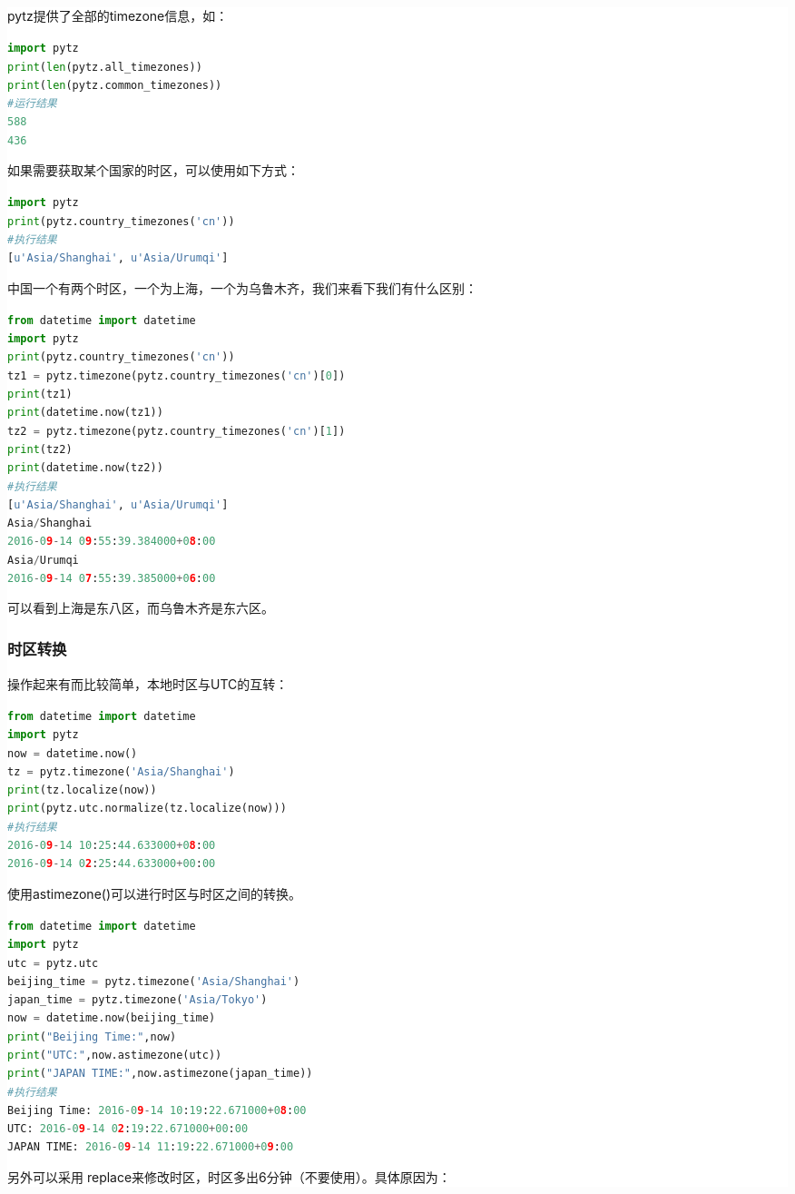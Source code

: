 pytz提供了全部的timezone信息，如：
```python
import pytz
print(len(pytz.all_timezones))
print(len(pytz.common_timezones))
#运行结果
588
436
```
如果需要获取某个国家的时区，可以使用如下方式：
```python
import pytz
print(pytz.country_timezones('cn'))
#执行结果
[u'Asia/Shanghai', u'Asia/Urumqi']
```
中国一个有两个时区，一个为上海，一个为乌鲁木齐，我们来看下我们有什么区别：
```python
from datetime import datetime
import pytz
print(pytz.country_timezones('cn'))
tz1 = pytz.timezone(pytz.country_timezones('cn')[0])
print(tz1)
print(datetime.now(tz1))
tz2 = pytz.timezone(pytz.country_timezones('cn')[1])
print(tz2)
print(datetime.now(tz2))
#执行结果
[u'Asia/Shanghai', u'Asia/Urumqi']
Asia/Shanghai
2016-09-14 09:55:39.384000+08:00
Asia/Urumqi
2016-09-14 07:55:39.385000+06:00
```
可以看到上海是东八区，而乌鲁木齐是东六区。
### 时区转换
操作起来有而比较简单，本地时区与UTC的互转：
```python
from datetime import datetime
import pytz
now = datetime.now()
tz = pytz.timezone('Asia/Shanghai')
print(tz.localize(now))
print(pytz.utc.normalize(tz.localize(now)))
#执行结果
2016-09-14 10:25:44.633000+08:00
2016-09-14 02:25:44.633000+00:00
```
使用astimezone()可以进行时区与时区之间的转换。
```python
from datetime import datetime
import pytz
utc = pytz.utc
beijing_time = pytz.timezone('Asia/Shanghai')
japan_time = pytz.timezone('Asia/Tokyo')
now = datetime.now(beijing_time)
print("Beijing Time:",now)
print("UTC:",now.astimezone(utc))
print("JAPAN TIME:",now.astimezone(japan_time))
#执行结果
Beijing Time: 2016-09-14 10:19:22.671000+08:00
UTC: 2016-09-14 02:19:22.671000+00:00
JAPAN TIME: 2016-09-14 11:19:22.671000+09:00
```
另外可以采用 replace来修改时区，时区多出6分钟（不要使用）。具体原因为：